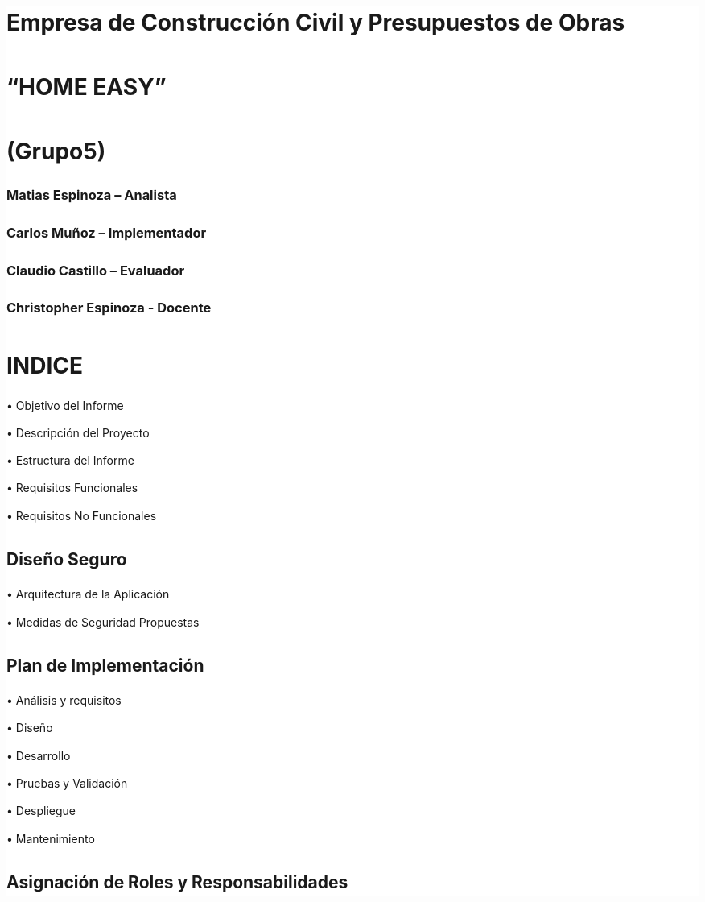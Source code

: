 
# Empresa de Construcción Civil y Presupuestos de Obras 

# “HOME EASY”
# (Grupo5)








### Matias Espinoza – Analista 
### Carlos Muñoz – Implementador
### Claudio Castillo – Evaluador
### Christopher Espinoza - Docente
 
# INDICE

• Objetivo del Informe

• Descripción del Proyecto

• Estructura del Informe

• Requisitos Funcionales

• Requisitos No Funcionales

## Diseño Seguro

• Arquitectura de la Aplicación

• Medidas de Seguridad Propuestas

## Plan de Implementación

• Análisis y requisitos

• Diseño

• Desarrollo

• Pruebas y Validación

• Despliegue

• Mantenimiento

## Asignación de Roles y Responsabilidades
